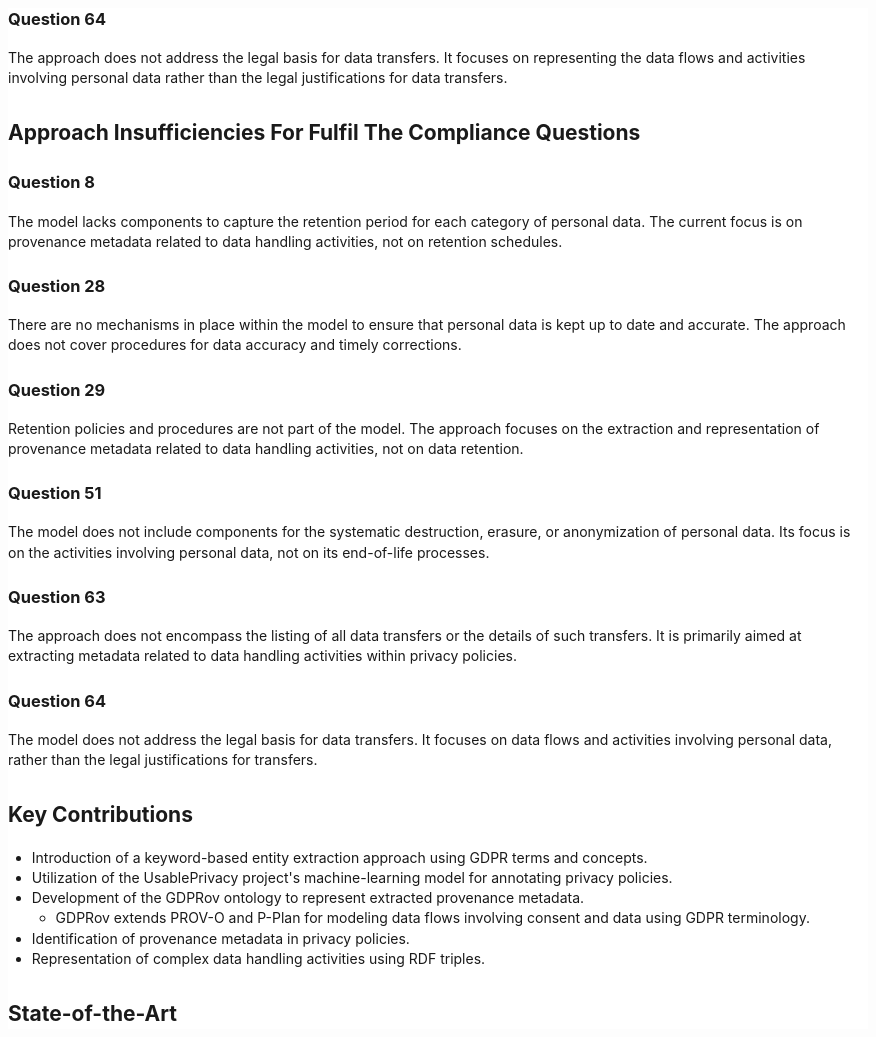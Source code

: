 ### Question 64
The approach does not address the legal basis for data transfers. It focuses on representing the data flows and activities involving personal data rather than the legal justifications for data transfers.

## Approach Insufficiencies For Fulfil The Compliance Questions

### Question 8
The model lacks components to capture the retention period for each category of personal data. The current focus is on provenance metadata related to data handling activities, not on retention schedules.

### Question 28
There are no mechanisms in place within the model to ensure that personal data is kept up to date and accurate. The approach does not cover procedures for data accuracy and timely corrections.

### Question 29
Retention policies and procedures are not part of the model. The approach focuses on the extraction and representation of provenance metadata related to data handling activities, not on data retention.

### Question 51
The model does not include components for the systematic destruction, erasure, or anonymization of personal data. Its focus is on the activities involving personal data, not on its end-of-life processes.

### Question 63
The approach does not encompass the listing of all data transfers or the details of such transfers. It is primarily aimed at extracting metadata related to data handling activities within privacy policies.

### Question 64
The model does not address the legal basis for data transfers. It focuses on data flows and activities involving personal data, rather than the legal justifications for transfers.

## Key Contributions

- Introduction of a keyword-based entity extraction approach using GDPR terms and concepts.
- Utilization of the UsablePrivacy project's machine-learning model for annotating privacy policies.
- Development of the GDPRov ontology to represent extracted provenance metadata.
  - GDPRov extends PROV-O and P-Plan for modeling data flows involving consent and data using GDPR terminology.
- Identification of provenance metadata in privacy policies.
- Representation of complex data handling activities using RDF triples.

## State-of-the-Art
